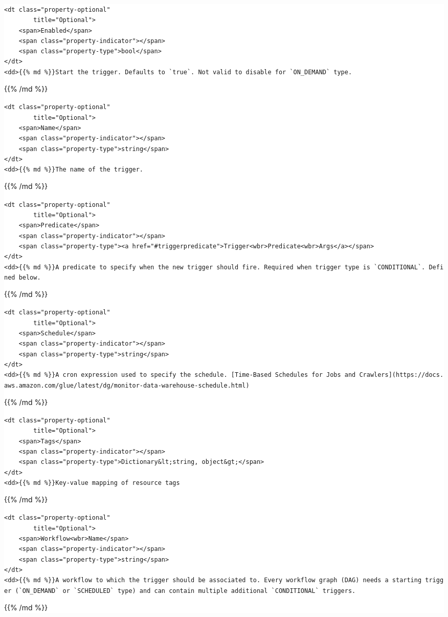     <dt class="property-optional"
            title="Optional">
        <span>Enabled</span>
        <span class="property-indicator"></span>
        <span class="property-type">bool</span>
    </dt>
    <dd>{{% md %}}Start the trigger. Defaults to `true`. Not valid to disable for `ON_DEMAND` type.
{{% /md %}}</dd>

    <dt class="property-optional"
            title="Optional">
        <span>Name</span>
        <span class="property-indicator"></span>
        <span class="property-type">string</span>
    </dt>
    <dd>{{% md %}}The name of the trigger.
{{% /md %}}</dd>

    <dt class="property-optional"
            title="Optional">
        <span>Predicate</span>
        <span class="property-indicator"></span>
        <span class="property-type"><a href="#triggerpredicate">Trigger<wbr>Predicate<wbr>Args</a></span>
    </dt>
    <dd>{{% md %}}A predicate to specify when the new trigger should fire. Required when trigger type is `CONDITIONAL`. Defined below.
{{% /md %}}</dd>

    <dt class="property-optional"
            title="Optional">
        <span>Schedule</span>
        <span class="property-indicator"></span>
        <span class="property-type">string</span>
    </dt>
    <dd>{{% md %}}A cron expression used to specify the schedule. [Time-Based Schedules for Jobs and Crawlers](https://docs.aws.amazon.com/glue/latest/dg/monitor-data-warehouse-schedule.html)
{{% /md %}}</dd>

    <dt class="property-optional"
            title="Optional">
        <span>Tags</span>
        <span class="property-indicator"></span>
        <span class="property-type">Dictionary&lt;string, object&gt;</span>
    </dt>
    <dd>{{% md %}}Key-value mapping of resource tags
{{% /md %}}</dd>

    <dt class="property-optional"
            title="Optional">
        <span>Workflow<wbr>Name</span>
        <span class="property-indicator"></span>
        <span class="property-type">string</span>
    </dt>
    <dd>{{% md %}}A workflow to which the trigger should be associated to. Every workflow graph (DAG) needs a starting trigger (`ON_DEMAND` or `SCHEDULED` type) and can contain multiple additional `CONDITIONAL` triggers.
{{% /md %}}</dd>
